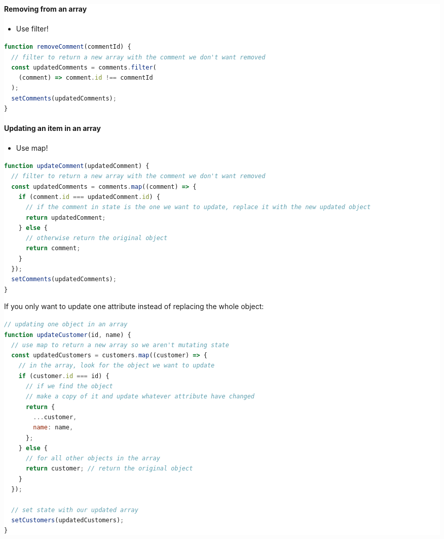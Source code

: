 #### Removing from an array

- Use filter!

```js
function removeComment(commentId) {
  // filter to return a new array with the comment we don't want removed
  const updatedComments = comments.filter(
    (comment) => comment.id !== commentId
  );
  setComments(updatedComments);
}
```

#### Updating an item in an array

- Use map!

```js
function updateComment(updatedComment) {
  // filter to return a new array with the comment we don't want removed
  const updatedComments = comments.map((comment) => {
    if (comment.id === updatedComment.id) {
      // if the comment in state is the one we want to update, replace it with the new updated object
      return updatedComment;
    } else {
      // otherwise return the original object
      return comment;
    }
  });
  setComments(updatedComments);
}
```

If you only want to update one attribute instead of replacing the whole object:

```js
// updating one object in an array
function updateCustomer(id, name) {
  // use map to return a new array so we aren't mutating state
  const updatedCustomers = customers.map((customer) => {
    // in the array, look for the object we want to update
    if (customer.id === id) {
      // if we find the object
      // make a copy of it and update whatever attribute have changed
      return {
        ...customer,
        name: name,
      };
    } else {
      // for all other objects in the array
      return customer; // return the original object
    }
  });

  // set state with our updated array
  setCustomers(updatedCustomers);
}
```
